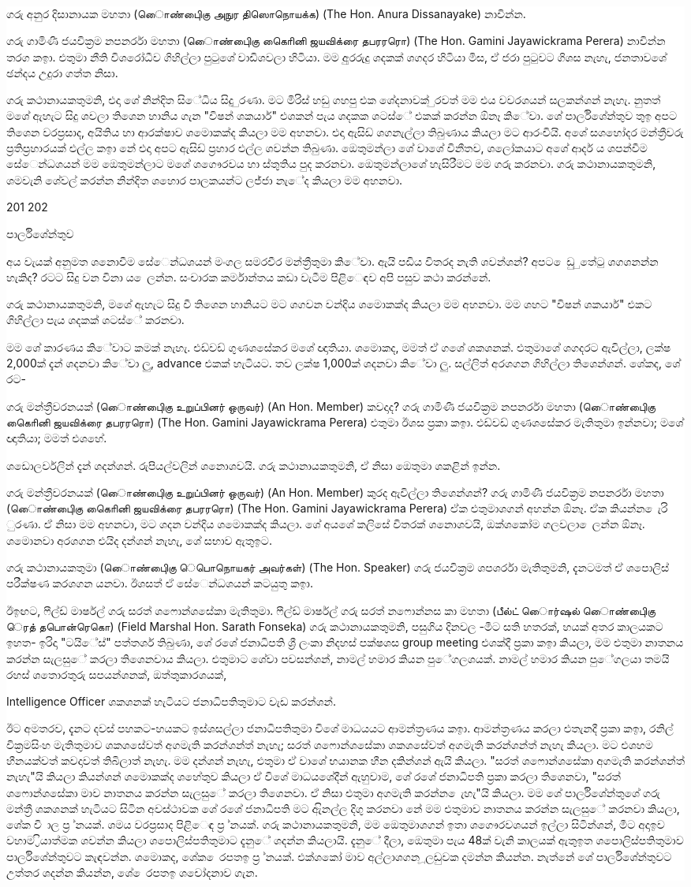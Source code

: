 ගරු අනුර දිසානායක මහතා (ைொண்புைிகு அநுர திஸொநொயக்க) (The Hon. Anura Dissanayake) නාවින්න.

ගරු ගාමිණී ජයවික්‍රම නපනර්රා මහතා (ைொண்புைிகு கொைினி ஜயவிக்ரை தபரரரொ) (The Hon. Gamini Jayawickrama Perera) නාවින්න තරග කඉා. එතුමා නීති විශරෝධීව ගිහිල්ලා පුටුශේ වාඩිශවලා හිටියා. මම අුරරුදු ශදකක් ශගදර හිටියා මිස, ඒ ජරා පුටුවට ගිශස නැහැ, ජනතාවශේ ඡන්දය උදුරා ගත්ත නිසා.

ගරු කථානායකතුමනි, එදා ශේ නින්දිත සිේධිය සිදු ුරණා. මට මිරිස් හඩු ගහපු එක ශේදනාවක් ුරවත් මම එය වවරශයන් සලකන්ශන් නැහැ. නුතත් මශේ ඇහැට සිදු ශවලා තිශෙන හානිය ගැන "විෂන් ශකයාර්" එශකන් පැය ශදකක ශටස්ේ එකක් කරන්න ඕනෑ කිේවා. ශේ පාර්ලිශේන්තුව තුඉ අපට තිශෙන වරප්‍රසාද, අයිතිය හා ආරක්ෂාව ශමොකක්ද කියලා මම අහනවා. එදා ඇසිඩ් ශගනැල්ලා තිබුණාය කියලා මට ආරංචියි. අශේ සශහෝදර මන්ත්‍රීවරු ප්‍රතිප්‍රහාරයක් එල්ල කඉා නේ එදා අපට ඇසිඩ් ප්‍රහාර එල්ල ශවන්න තිබුණා. ඔෙතුමන්ලා ශේ වාශේ විනීතව, ශලෝකයාට අශේ ආදර් ය ශපන්වීම සේෙන්ධශයන් මම ඔෙතුමන්ලාට මශේ ශගෞරවය හා ස්තුතිය පුද කරනවා. ඔෙතුමන්ලාශේ හැසිරීමට මම ගරු කරනවා. ගරු කථානායකතුමනි, ශමවැනි ශේවල් කරන්න නින්දිත ශහොර පාලකයන්ට ලජ්ජා නැේද කියලා මම අහනවා.

201 202

පාර්ලිශේන්තුව

අය වැයක් අනුමත ශනොවීම සේෙන්ධශයන් මංගල සමරවීර මන්ත්‍රීතුමා කිේවා. ඇයි පඩිය විතරද නැති ශවන්ශන්? අපට ෙඩු ුතේටු ශගශනන්න හැකිද? රටට සිදු වන විනා ය ෙලන්න. සංචාරක කර්මාන්තය කඩා වැටීම පිළිෙඳව අපි පසුව කථා කරන්නේ.

ගරු කථානායකතුමනි, මශේ ඇහැට සිදු වී තිශෙන හානියට මට ශගවන වන්දිය ශමොකක්ද කියලා මම අහනවා. මම ශහට "විෂන් ශකයාර්" එකට ගිහිල්ලා පැය ශදකක් ශටස්ේ කරනවා.

මම ශේ කාරණය කිේවාට කමක් නැහැ. එඩ්වඩ් ගුණශසේකර මශේ ඥාතියා. ශමොකද, මමත් ඒ ගශේ ශකශනක්. එතුමාශේ ශගදරට ඇවිල්ලා, ලක්ෂ 2,000ක් දැන් ශදනවා කිේවා ලු, advance එකක් හැටියට. තව ලක්ෂ 1,000ක් ශදනවා කිේවා ලු. සල්ලිත් අරශගන ගිහිල්ලා තිශෙන්ශන්. ශේකද, ශේ රට-

ගරු මන්ත්‍රීවරනයක් (ைொண்புைிகு உறுப்பினர் ஒருவர்) (An Hon. Member) කවදාද? ගරු ගාමිණී ජයවික්‍රම නපනර්රා මහතා (ைொண்புைிகு கொைினி ஜயவிக்ரை தபரரரொ) (The Hon. Gamini Jayawickrama Perera) එතුමා ඊශස ප්‍රකා කඉා. එඩ්වඩ් ගුණශසේකර මැතිතුමා ඉන්නවා; මශේ ඥාතියා; මමත් එශහේ.

ශඩොලර්වලින් දැන් ශදන්ශන්. රුපියල්වලින් ශනොශවයි. ගරු කථානායකතුමනි, ඒ නිසා ඔෙතුමා ශකළින් ඉන්න.

ගරු මන්ත්‍රීවරනයක් (ைொண்புைிகு உறுப்பினர் ஒருவர்) (An Hon. Member) කුරද ඇවිල්ලා තිශෙන්ශන්? ගරු ගාමිණී ජයවික්‍රම නපනර්රා මහතා (ைொண்புைிகு கொைினி ஜயவிக்ரை தபரரரொ) (The Hon. Gamini Jayawickrama Perera) ඒක එතුමාශගන් අහන්න ඕනෑ. ඒක කියන්න ෙැරි ුරණා. ඒ නිසා මම අහනවා, මට ශදන වන්දිය ශමොකක්ද කියලා. ශේ අයශේ කලිසේ විතරක් ශනොශවයි, ඔක්ශකෝම ගලවලා ෙලන්න ඕනෑ. ශමොනවා අරශගන එයිද දන්ශන් නැහැ, ශේ සභාව ඇතුඉට.

ගරු කථානායකතුමා (ைொண்புைிகு ெபொநொயகர் அவர்கள்) (The Hon. Speaker) ගරු ජයවික්‍රම ශපශර්රා මැතිතුමනි, දැනටමත් ඒ ශපොලිස් පරීක්ෂණ කරශගන යනවා. ඊශසත් ඒ සේෙන්ධශයන් කටයුතු කඉා.

ඊඉඟට, ෆීල්ඩ් මාර්ෂල් ගරු සරත් ශෆොන්ශසේකා මැතිතුමා. ෆීල්ඩ් මාර්ෂල් ගරු සරත් නෆොන්නස කා මහතා (பீல்ட் ைொர்ஷல் ைொண்புைிகு ெரத் தபொன்ரெகொ) (Field Marshal Hon. Sarath Fonseka) ගරු කථානායකතුමනි, පසුගිය දිනවල -මීට සති හතරක්, හයක් අතර කාලයකට ඉහත- ඉරිදා "ටයිේස්" පත්තශර් තිබුණා, ශේ රශේ ජනාධිපති ශ්‍රී ලංකා නිදහස් පක්ෂශස group meeting එශක්දී ප්‍රකා කඉා කියලා, මම එතුමා නාතනය කරන්න සැලසුේ කරලා තිශෙනවාය කියලා. එතුමාට ශේවා පවසන්ශන්, නාමල් හමාර කියන පුේගලශයක්. නාමල් හමාර කියන පුේගලයා තමයි රහස් ශතොරතුරු සපයන්ශනක්, ඔත්තුකාරශයක්,

Intelligence Officer ශකශනක් හැටියට ජනාධිපතිතුමාට වැඩ කරන්ශන්.

ඊට අමතරව, දැනට දවස් පහකට-හයකට ඉස්ශසල්ලා ජනාධිපතිතුමා විශේ මාධයයට ආමන්ත්‍රණය කඉා. ආමන්ත්‍රණය කරලා එතැනදී ප්‍රකා කඉා, රනිල් වික්‍රමසිංහ මැතිතුමාව ශකශසේවත් අගමැති කරන්ශන්ත් නැහැ; සරත් ශෆොන්ශසේකා ශකශසේවත් අගමැති කරන්ශන්ත් නැහැ කියලා. මට එශහම හීනයක්වත් කවදාවත් තිබිලාත් නැහැ. මම දන්ශන් නැහැ, එතුමා ඒ වාශේ භයානක හීන දකින්ශන් ඇයි කියලා. "සරත් ශෆොන්ශසේකා අගමැති කරන්ශන්ත් නැහැ"යි කියලා කියන්ශන් ශමොකක්ද ශහේතුව කියලා ඒ විශේ මාධයශේදීන් ඇහුවාම, ශේ රශේ ජනාධිපති ප්‍රකා කරලා තිශෙනවා, "සරත් ශෆොන්ශසේකා මාව නාතනය කරන්න සැලසුේ කරලා තිශෙනවා. ඒ නිසා එතුමා අගමැති කරන්න ෙැහැ"යි කියලා. මම ශේ පාර්ලිශේන්තුශේ ගරු මන්ත්‍රී ශකශනක් හැටියට සිටින අවස්ථාවක ශේ රශේ ජනාධිපති මට ඇිනල්ල දිගු කරනවා නේ මම එතුමාව නාතනය කරන්න සැලසුේ කරනවා කියලා, ශේක වි ාල ප්‍ර ්නයක්. ශමය වරප්‍රසාද පිළිෙඳ ප්‍ර ්නයක්. ගරු කථානායකතුමනි, මම ඔෙතුමාශගන් ඉතා ශගෞරවශයන් ඉල්ලා සිටින්ශන්, මීට අදාඉව වහාම ්‍රියාත්මක ශවන්න කියලා ශපොලිස්පතිතුමාට දැනුේ ශදන්න කියලායි. දැනුේ දීලා, ඔෙතුමා පැය 48ක් වැනි කාලයක් ඇතුඉත ශපොලිස්පතිතුමාව පාර්ලිශේන්තුවට කැඳවන්න. ශමොකද, ශේක ෙරපතඉ ප්‍ර ්නයක්. එක්ශකෝ මාව අල්ලාශගන ූලඩුවක දමන්න කියන්න. නැත්නේ ශේ පාර්ලිශේන්තුවට උත්තර ශදන්න කියන්න, ශේ ෙරපතඉ ශචෝදනාව ගැන.
